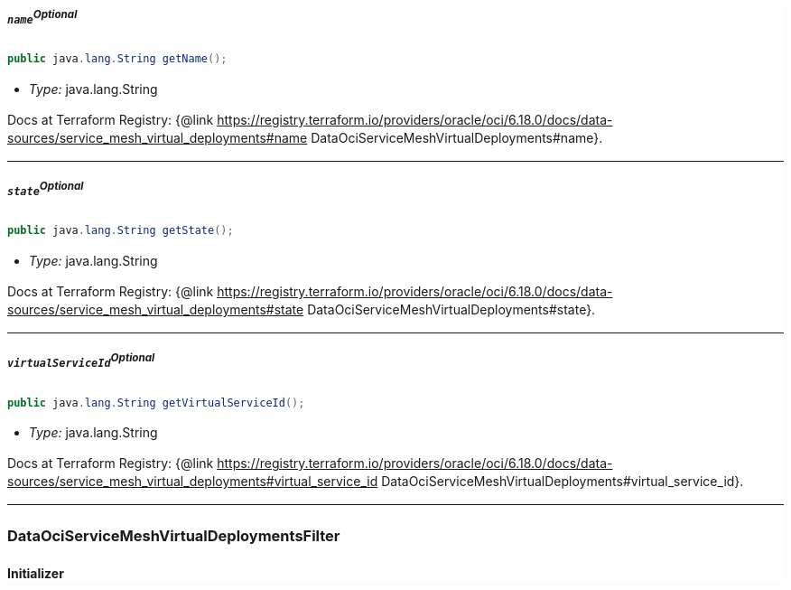 
##### `name`<sup>Optional</sup> <a name="name" id="rhizo-co-terraform-provider-oci.dataOciServiceMeshVirtualDeployments.DataOciServiceMeshVirtualDeploymentsConfig.property.name"></a>

```java
public java.lang.String getName();
```

- *Type:* java.lang.String

Docs at Terraform Registry: {@link https://registry.terraform.io/providers/oracle/oci/6.18.0/docs/data-sources/service_mesh_virtual_deployments#name DataOciServiceMeshVirtualDeployments#name}.

---

##### `state`<sup>Optional</sup> <a name="state" id="rhizo-co-terraform-provider-oci.dataOciServiceMeshVirtualDeployments.DataOciServiceMeshVirtualDeploymentsConfig.property.state"></a>

```java
public java.lang.String getState();
```

- *Type:* java.lang.String

Docs at Terraform Registry: {@link https://registry.terraform.io/providers/oracle/oci/6.18.0/docs/data-sources/service_mesh_virtual_deployments#state DataOciServiceMeshVirtualDeployments#state}.

---

##### `virtualServiceId`<sup>Optional</sup> <a name="virtualServiceId" id="rhizo-co-terraform-provider-oci.dataOciServiceMeshVirtualDeployments.DataOciServiceMeshVirtualDeploymentsConfig.property.virtualServiceId"></a>

```java
public java.lang.String getVirtualServiceId();
```

- *Type:* java.lang.String

Docs at Terraform Registry: {@link https://registry.terraform.io/providers/oracle/oci/6.18.0/docs/data-sources/service_mesh_virtual_deployments#virtual_service_id DataOciServiceMeshVirtualDeployments#virtual_service_id}.

---

### DataOciServiceMeshVirtualDeploymentsFilter <a name="DataOciServiceMeshVirtualDeploymentsFilter" id="rhizo-co-terraform-provider-oci.dataOciServiceMeshVirtualDeployments.DataOciServiceMeshVirtualDeploymentsFilter"></a>

#### Initializer <a name="Initializer" id="rhizo-co-terraform-provider-oci.dataOciServiceMeshVirtualDeployments.DataOciServiceMeshVirtualDeploymentsFilter.Initializer"></a>
